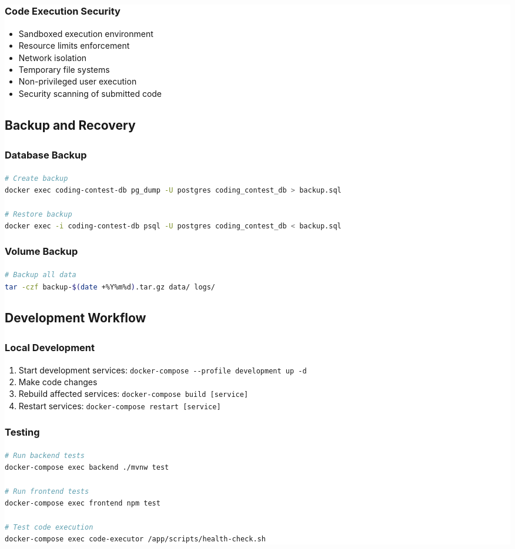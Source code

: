 ### Code Execution Security

- Sandboxed execution environment
- Resource limits enforcement
- Network isolation
- Temporary file systems
- Non-privileged user execution
- Security scanning of submitted code

## Backup and Recovery

### Database Backup

```bash
# Create backup
docker exec coding-contest-db pg_dump -U postgres coding_contest_db > backup.sql

# Restore backup
docker exec -i coding-contest-db psql -U postgres coding_contest_db < backup.sql
```

### Volume Backup

```bash
# Backup all data
tar -czf backup-$(date +%Y%m%d).tar.gz data/ logs/
```

## Development Workflow

### Local Development

1. Start development services: `docker-compose --profile development up -d`
2. Make code changes
3. Rebuild affected services: `docker-compose build [service]`
4. Restart services: `docker-compose restart [service]`

### Testing

```bash
# Run backend tests
docker-compose exec backend ./mvnw test

# Run frontend tests
docker-compose exec frontend npm test

# Test code execution
docker-compose exec code-executor /app/scripts/health-check.sh
```
